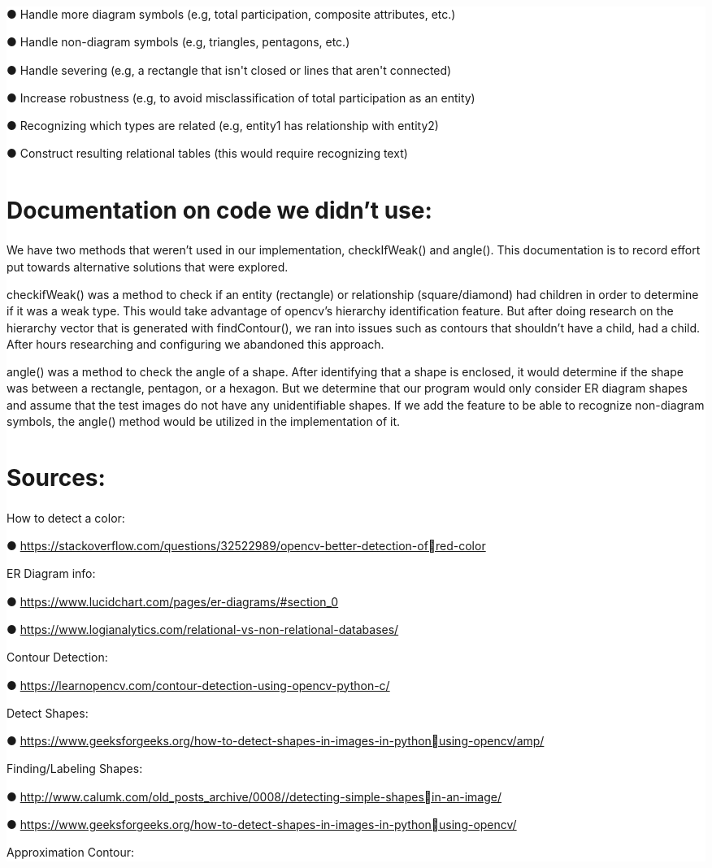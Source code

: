 ● Handle more diagram symbols (e.g, total participation, composite attributes, etc.)

● Handle non-diagram symbols (e.g, triangles, pentagons, etc.)

● Handle severing (e.g, a rectangle that isn't closed or lines that aren't connected)

● Increase robustness (e.g, to avoid misclassification of total participation as an entity)

● Recognizing which types are related (e.g, entity1 has relationship with entity2)

● Construct resulting relational tables (this would require recognizing text)

# Documentation on code we didn’t use:
We have two methods that weren’t used in our implementation, checkIfWeak() and
angle(). This documentation is to record effort put towards alternative solutions that
were explored.

checkifWeak() was a method to check if an entity (rectangle) or relationship
(square/diamond) had children in order to determine if it was a weak type. This would
take advantage of opencv’s hierarchy identification feature. But after doing research on
the hierarchy vector that is generated with findContour(), we ran into issues such as
contours that shouldn’t have a child, had a child. After hours researching and
configuring we abandoned this approach.

angle() was a method to check the angle of a shape. After identifying that a shape is
enclosed, it would determine if the shape was between a rectangle, pentagon, or a
hexagon. But we determine that our program would only consider ER diagram shapes
and assume that the test images do not have any unidentifiable shapes. If we add the
feature to be able to recognize non-diagram symbols, the angle() method would be
utilized in the implementation of it.

# Sources:
How to detect a color:

● https://stackoverflow.com/questions/32522989/opencv-better-detection-ofred-color

ER Diagram info:

● https://www.lucidchart.com/pages/er-diagrams/#section_0

● https://www.logianalytics.com/relational-vs-non-relational-databases/

Contour Detection:

● https://learnopencv.com/contour-detection-using-opencv-python-c/

Detect Shapes:

● https://www.geeksforgeeks.org/how-to-detect-shapes-in-images-in-pythonusing-opencv/amp/

Finding/Labeling Shapes:

● http://www.calumk.com/old_posts_archive/0008//detecting-simple-shapesin-an-image/

● https://www.geeksforgeeks.org/how-to-detect-shapes-in-images-in-pythonusing-opencv/

Approximation Contour:
